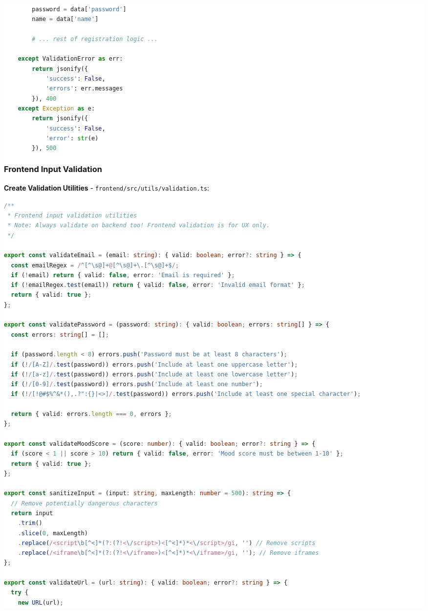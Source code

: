 ```python
        password = data['password']
        name = data['name']
        
        # ... rest of registration logic ...
        
    except ValidationError as err:
        return jsonify({
            'success': False,
            'errors': err.messages
        }), 400
    except Exception as e:
        return jsonify({
            'success': False,
            'error': str(e)
        }), 500
```

### Frontend Input Validation

**Create Validation Utilities** - `frontend/src/utils/validation.ts`:
```typescript
/**
 * Frontend input validation utilities
 * Note: Always validate on backend too! Frontend validation is for UX only.
 */

export const validateEmail = (email: string): { valid: boolean; error?: string } => {
  const emailRegex = /^[^\s@]+@[^\s@]+\.[^\s@]+$/;
  if (!email) return { valid: false, error: 'Email is required' };
  if (!emailRegex.test(email)) return { valid: false, error: 'Invalid email format' };
  return { valid: true };
};

export const validatePassword = (password: string): { valid: boolean; errors: string[] } => {
  const errors: string[] = [];
  
  if (password.length < 8) errors.push('Password must be at least 8 characters');
  if (!/[A-Z]/.test(password)) errors.push('Include at least one uppercase letter');
  if (!/[a-z]/.test(password)) errors.push('Include at least one lowercase letter');
  if (!/[0-9]/.test(password)) errors.push('Include at least one number');
  if (!/[!@#$%^&*(),.?":{}|<>]/.test(password)) errors.push('Include at least one special character');
  
  return { valid: errors.length === 0, errors };
};

export const validateMoodScore = (score: number): { valid: boolean; error?: string } => {
  if (score < 1 || score > 10) return { valid: false, error: 'Mood score must be between 1-10' };
  return { valid: true };
};

export const sanitizeInput = (input: string, maxLength: number = 500): string => {
  // Remove potentially dangerous characters
  return input
    .trim()
    .slice(0, maxLength)
    .replace(/<script\b[^<]*(?:(?!<\/script>)<[^<]*)*<\/script>/gi, '') // Remove scripts
    .replace(/<iframe\b[^<]*(?:(?!<\/iframe>)<[^<]*)*<\/iframe>/gi, ''); // Remove iframes
};

export const validateUrl = (url: string): { valid: boolean; error?: string } => {
  try {
    new URL(url);
```